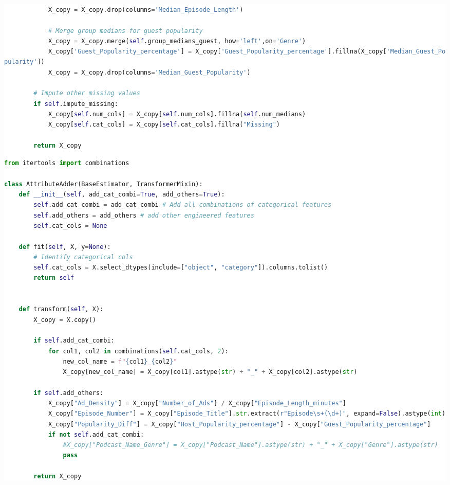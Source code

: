 ```python
            X_copy = X_copy.drop(columns='Median_Episode_Length')

            # Merge group medians for guest popularity
            X_copy = X_copy.merge(self.group_medians_guest, how='left',on='Genre')
            X_copy['Guest_Popularity_percentage'] = X_copy['Guest_Popularity_percentage'].fillna(X_copy['Median_Guest_Popularity'])
            X_copy = X_copy.drop(columns='Median_Guest_Popularity')
            
        # Impute other missing values
        if self.impute_missing:
            X_copy[self.num_cols] = X_copy[self.num_cols].fillna(self.num_medians)
            X_copy[self.cat_cols] = X_copy[self.cat_cols].fillna("Missing")
        
        return X_copy
```


```python
from itertools import combinations

class AttributeAdder(BaseEstimator, TransformerMixin):
    def __init__(self, add_cat_combi=True, add_others=True):
        self.add_cat_combi = add_cat_combi # Add all combinations of categorical features
        self.add_others = add_others # add other engineered features
        self.cat_cols = None
        
    def fit(self, X, y=None):
        # Identify categorical cols
        self.cat_cols = X.select_dtypes(include=["object", "category"]).columns.tolist()
        return self


    def transform(self, X):
        X_copy = X.copy()

        if self.add_cat_combi:
            for col1, col2 in combinations(self.cat_cols, 2):
                new_col_name = f"{col1}_{col2}"
                X_copy[new_col_name] = X_copy[col1].astype(str) + "_" + X_copy[col2].astype(str)

        if self.add_others:
            X_copy["Ad_Density"] = X_copy["Number_of_Ads"] / X_copy["Episode_Length_minutes"]
            X_copy["Episode_Number"] = X_copy["Episode_Title"].str.extract(r"Episode\s+(\d+)", expand=False).astype(int)
            X_copy["Popularity_Diff"] = X_copy["Host_Popularity_percentage"] - X_copy["Guest_Popularity_percentage"]
            if not self.add_cat_combi:
                #X_copy["Podcast_Name_Genre"] = X_copy["Podcast_Name"].astype(str) + "_" + X_copy["Genre"].astype(str)
                pass
                
        return X_copy
```
